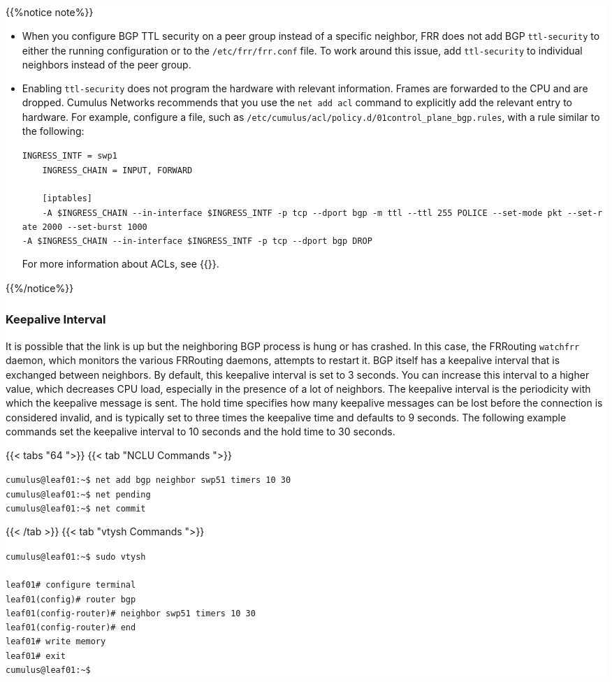 {{%notice note%}}

- When you configure BGP TTL security on a peer group instead of a specific neighbor, FRR does not add BGP `ttl-security` to either the running configuration or to the `/etc/frr/frr.conf` file. To work around this issue, add `ttl-security` to individual neighbors instead of the peer group.
- Enabling `ttl-security` does not program the hardware with relevant information. Frames are forwarded to the CPU and are dropped. Cumulus Networks recommends that you use the `net add acl` command to explicitly add the relevant entry to hardware. For example, configure a file, such as `/etc/cumulus/acl/policy.d/01control_plane_bgp.rules`, with a rule similar to the following:

   ```
   INGRESS_INTF = swp1
       INGRESS_CHAIN = INPUT, FORWARD

       [iptables]
       -A $INGRESS_CHAIN --in-interface $INGRESS_INTF -p tcp --dport bgp -m ttl --ttl 255 POLICE --set-mode pkt --set-rate 2000 --set-burst 1000
   -A $INGRESS_CHAIN --in-interface $INGRESS_INTF -p tcp --dport bgp DROP
   ```

   For more information about ACLs, see {{<link title="Netfilter - ACLs">}}.

{{%/notice%}}

### Keepalive Interval

It is possible that the link is up but the neighboring BGP process is hung or has crashed. In this case, the FRRouting `watchfrr` daemon, which monitors the various FRRouting daemons, attempts to restart it. BGP itself has a keepalive interval that is exchanged between neighbors. By default, this keepalive interval is set to 3 seconds. You can increase this interval to a higher value, which decreases CPU load, especially in the presence of a lot of neighbors. The keepalive interval is the periodicity with which the keepalive message is sent. The hold time specifies how many keepalive messages can be lost before the connection is considered invalid, and is typically set to three times the keepalive time and defaults to 9 seconds. The following example commands set the keepalive interval to 10 seconds and the hold time to 30 seconds.

{{< tabs "64 ">}}
{{< tab "NCLU Commands ">}}

```
cumulus@leaf01:~$ net add bgp neighbor swp51 timers 10 30
cumulus@leaf01:~$ net pending
cumulus@leaf01:~$ net commit
```

{{< /tab >}}
{{< tab "vtysh Commands ">}}

```
cumulus@leaf01:~$ sudo vtysh

leaf01# configure terminal
leaf01(config)# router bgp
leaf01(config-router)# neighbor swp51 timers 10 30
leaf01(config-router)# end
leaf01# write memory
leaf01# exit
cumulus@leaf01:~$
```
